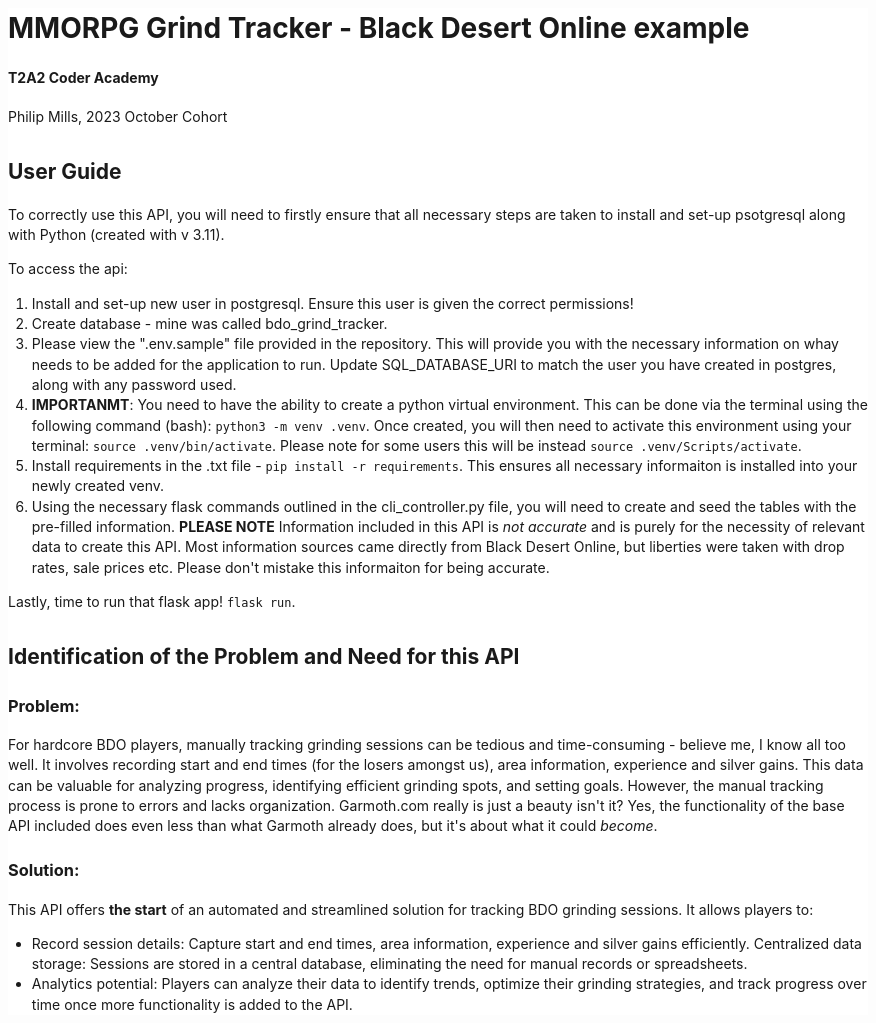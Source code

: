 # MMORPG Grind Tracker - Black Desert Online example

#### T2A2 Coder Academy

Philip Mills, 2023 October Cohort

## User Guide

To correctly use this API, you will need to firstly ensure that all necessary steps are taken to install and set-up psotgresql along with Python (created with v 3.11). 

To access the api: 

1. Install and set-up new user in postgresql. Ensure this user is given the correct permissions!
2. Create database - mine was called bdo_grind_tracker. 
3. Please view the ".env.sample" file provided in the repository. This will provide you with the necessary information on whay needs to be added for the application to run. Update SQL_DATABASE_URI to match the user you have created in postgres, along with any password used. 
4. **IMPORTANMT**: You need to have the ability to create a python virtual environment. This can be done via the terminal using the following command (bash): ```python3 -m venv .venv```. Once created, you will then need to activate this environment using your terminal: ```source .venv/bin/activate```. Please note for some users this will be instead ```source .venv/Scripts/activate```. 
5. Install requirements in the .txt file - ```pip install -r requirements```. This ensures all necessary informaiton is installed into your newly created venv. 
6. Using the necessary flask commands outlined in the cli_controller.py file, you will need to create and seed the tables with the pre-filled information. 
**PLEASE NOTE** Information included in this API is *not accurate* and is purely for the necessity of relevant data to create this API. Most information sources came directly from Black Desert Online, but liberties were taken with drop rates, sale prices etc. Please don't mistake this informaiton for being accurate. 

Lastly, time to run that flask app! ```flask run```. 

## Identification of the Problem and Need for this API

### Problem:

For hardcore BDO players, manually tracking grinding sessions can be tedious and time-consuming - believe me, I know all too well. It involves recording start and end times (for the losers amongst us), area information, experience and silver gains. This data can be valuable for analyzing progress, identifying efficient grinding spots, and setting goals. However, the manual tracking process is prone to errors and lacks organization. Garmoth.com really is just a beauty isn't it? Yes, the functionality of the base API included does even less than what Garmoth already does, but it's about what it could *become*. 

### Solution:

This API offers **the start** of an automated and streamlined solution for tracking BDO grinding sessions. It allows players to:

- Record session details: Capture start and end times, area information, experience and silver gains efficiently.
Centralized data storage: Sessions are stored in a central database, eliminating the need for manual records or spreadsheets.
- Analytics potential: Players can analyze their data to identify trends, optimize their grinding strategies, and track progress over time once more functionality is added to the API.
